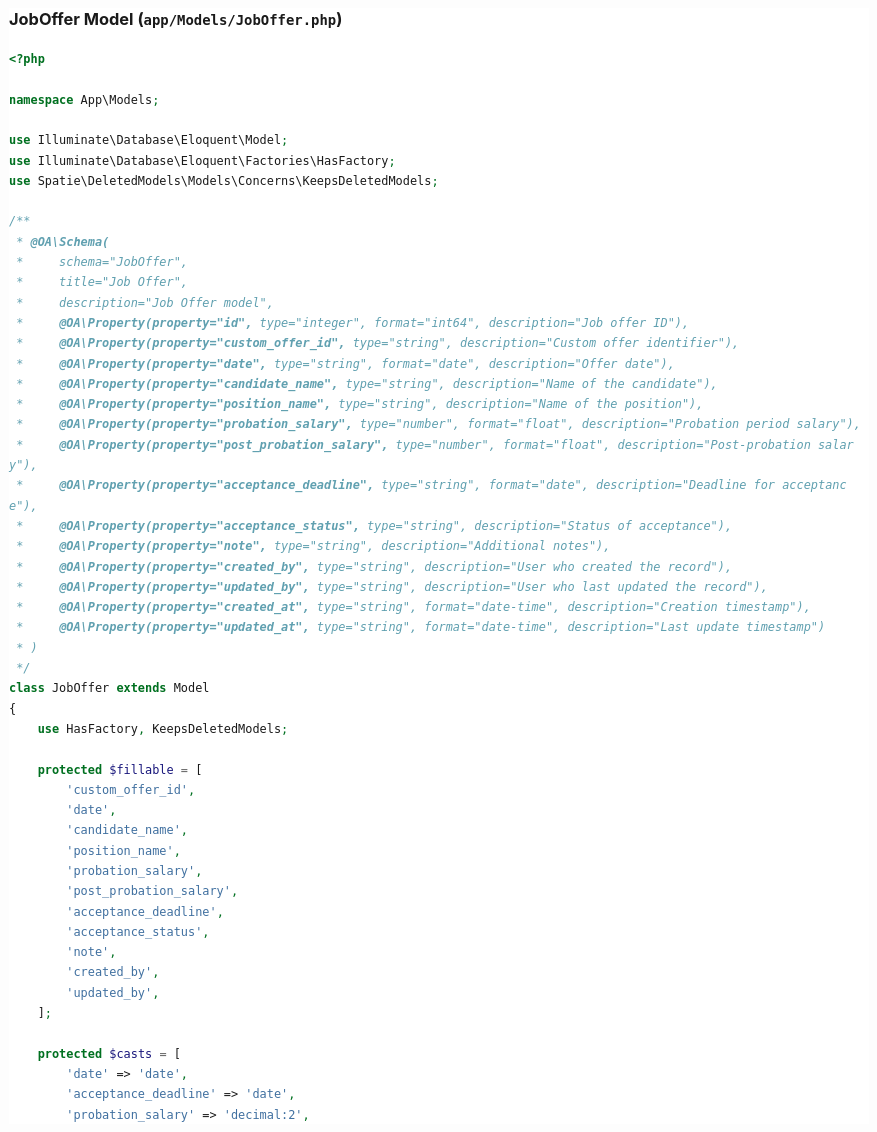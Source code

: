 ### JobOffer Model (`app/Models/JobOffer.php`)

```php
<?php

namespace App\Models;

use Illuminate\Database\Eloquent\Model;
use Illuminate\Database\Eloquent\Factories\HasFactory;
use Spatie\DeletedModels\Models\Concerns\KeepsDeletedModels;

/**
 * @OA\Schema(
 *     schema="JobOffer",
 *     title="Job Offer",
 *     description="Job Offer model",
 *     @OA\Property(property="id", type="integer", format="int64", description="Job offer ID"),
 *     @OA\Property(property="custom_offer_id", type="string", description="Custom offer identifier"),
 *     @OA\Property(property="date", type="string", format="date", description="Offer date"),
 *     @OA\Property(property="candidate_name", type="string", description="Name of the candidate"),
 *     @OA\Property(property="position_name", type="string", description="Name of the position"),
 *     @OA\Property(property="probation_salary", type="number", format="float", description="Probation period salary"),
 *     @OA\Property(property="post_probation_salary", type="number", format="float", description="Post-probation salary"),
 *     @OA\Property(property="acceptance_deadline", type="string", format="date", description="Deadline for acceptance"),
 *     @OA\Property(property="acceptance_status", type="string", description="Status of acceptance"),
 *     @OA\Property(property="note", type="string", description="Additional notes"),
 *     @OA\Property(property="created_by", type="string", description="User who created the record"),
 *     @OA\Property(property="updated_by", type="string", description="User who last updated the record"),
 *     @OA\Property(property="created_at", type="string", format="date-time", description="Creation timestamp"),
 *     @OA\Property(property="updated_at", type="string", format="date-time", description="Last update timestamp")
 * )
 */
class JobOffer extends Model
{
    use HasFactory, KeepsDeletedModels;

    protected $fillable = [
        'custom_offer_id',
        'date',
        'candidate_name',
        'position_name',
        'probation_salary',
        'post_probation_salary',
        'acceptance_deadline',
        'acceptance_status',
        'note',
        'created_by',
        'updated_by',
    ];

    protected $casts = [
        'date' => 'date',
        'acceptance_deadline' => 'date',
        'probation_salary' => 'decimal:2',
```